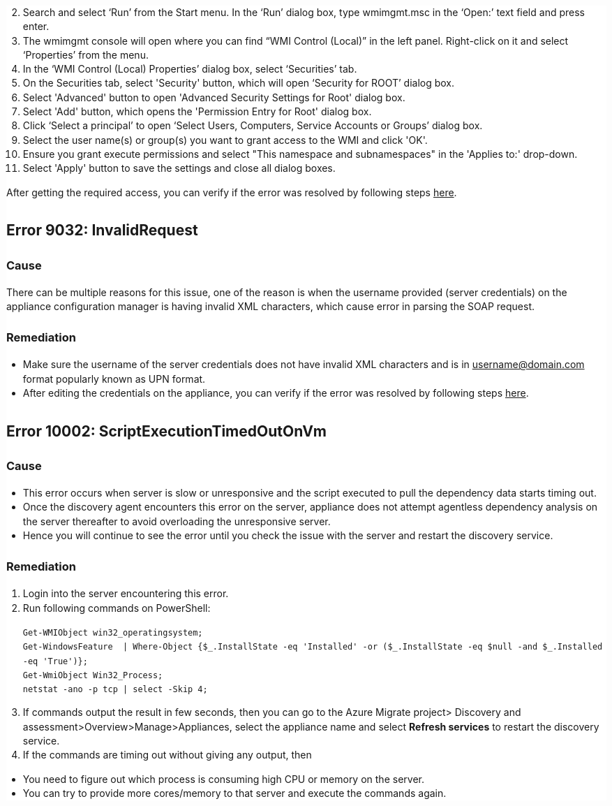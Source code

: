 2.	Search and select ‘Run’ from the Start menu. In the ‘Run’ dialog box, type wmimgmt.msc in the ‘Open:’ text field and press enter.
3.	The wmimgmt console will open where you can find “WMI Control (Local)” in the left panel. Right-click on it and select ‘Properties’ from the menu.
4.	In the ‘WMI Control (Local) Properties’ dialog box, select ‘Securities’ tab.
5.	On the Securities tab, select 'Security' button, which will open ‘Security for ROOT’ dialog box.
7.	Select 'Advanced' button to open 'Advanced Security Settings for Root' dialog box. 
8.	Select 'Add' button, which opens the 'Permission Entry for Root' dialog box.
9.	Click ‘Select a principal’ to open ‘Select Users, Computers, Service Accounts or Groups’ dialog box.
10.	Select the user name(s) or group(s) you want to grant access to the WMI and click 'OK'.
11. Ensure you grant execute permissions and select "This namespace and subnamespaces" in the 'Applies to:' drop-down.
12. Select 'Apply' button to save the settings and close all dialog boxes.

After getting the required access, you can verify if the error was resolved by following steps [here](troubleshoot-discovery.md#mitigation-verification-using-vmware-powercli).

## Error 9032: InvalidRequest

### Cause
There can be multiple reasons for this issue, one of the reason is when the username provided (server credentials) on the appliance configuration manager is having invalid XML characters, which cause error in parsing the SOAP request.

### Remediation
- Make sure the username of the server credentials does not have invalid XML characters and is in username@domain.com format popularly known as UPN format.
- After editing the credentials on the appliance, you can verify if the error was resolved by following steps [here](troubleshoot-discovery.md#mitigation-verification-using-vmware-powercli).


## Error 10002: ScriptExecutionTimedOutOnVm

### Cause
- This error occurs when server is slow or unresponsive and the script executed to pull the dependency data starts timing out.
- Once the discovery agent encounters this error on the server, appliance does not attempt agentless dependency analysis on the server thereafter to avoid overloading the unresponsive server.
- Hence you will continue to see the error until you check the issue with the server and restart the discovery service.

### Remediation
1. Login into the server encountering this error.
1. Run following commands on PowerShell:
   ````
   Get-WMIObject win32_operatingsystem;
   Get-WindowsFeature  | Where-Object {$_.InstallState -eq 'Installed' -or ($_.InstallState -eq $null -and $_.Installed -eq 'True')};
   Get-WmiObject Win32_Process;
   netstat -ano -p tcp | select -Skip 4;
   ````
3. If commands output the result in few seconds, then you can go to the Azure Migrate project> Discovery and assessment>Overview>Manage>Appliances, select the appliance name and select **Refresh services** to restart the discovery service.
4. If the commands are timing out without giving any output, then 
- You need to figure out which process is consuming high CPU or memory on the server.
- You can try to provide more cores/memory to that server and execute the commands again.
